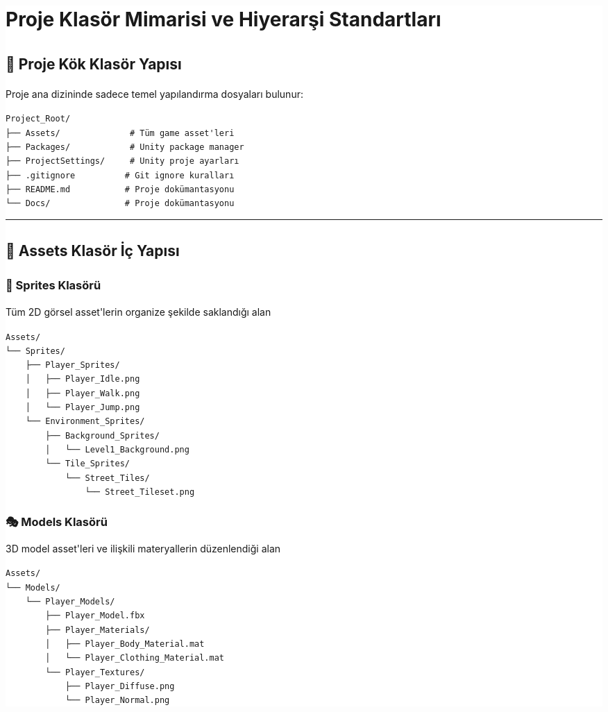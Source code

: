 # Proje Klasör Mimarisi ve Hiyerarşi Standartları

## 📁 Proje Kök Klasör Yapısı

Proje ana dizininde sadece temel yapılandırma dosyaları bulunur:

```
Project_Root/
├── Assets/              # Tüm game asset'leri
├── Packages/            # Unity package manager
├── ProjectSettings/     # Unity proje ayarları
├── .gitignore          # Git ignore kuralları
├── README.md           # Proje dokümantasyonu
└── Docs/               # Proje dokümantasyonu
```

---

## 🎨 Assets Klasör İç Yapısı

### 📂 Sprites Klasörü
Tüm 2D görsel asset'lerin organize şekilde saklandığı alan

```
Assets/
└── Sprites/
    ├── Player_Sprites/
    │   ├── Player_Idle.png
    │   ├── Player_Walk.png
    │   └── Player_Jump.png
    └── Environment_Sprites/
        ├── Background_Sprites/
        │   └── Level1_Background.png
        └── Tile_Sprites/
            └── Street_Tiles/
                └── Street_Tileset.png
```

### 🎭 Models Klasörü
3D model asset'leri ve ilişkili materyallerin düzenlendiği alan

```
Assets/
└── Models/
    └── Player_Models/
        ├── Player_Model.fbx
        ├── Player_Materials/
        │   ├── Player_Body_Material.mat
        │   └── Player_Clothing_Material.mat
        └── Player_Textures/
            ├── Player_Diffuse.png
            └── Player_Normal.png
```

